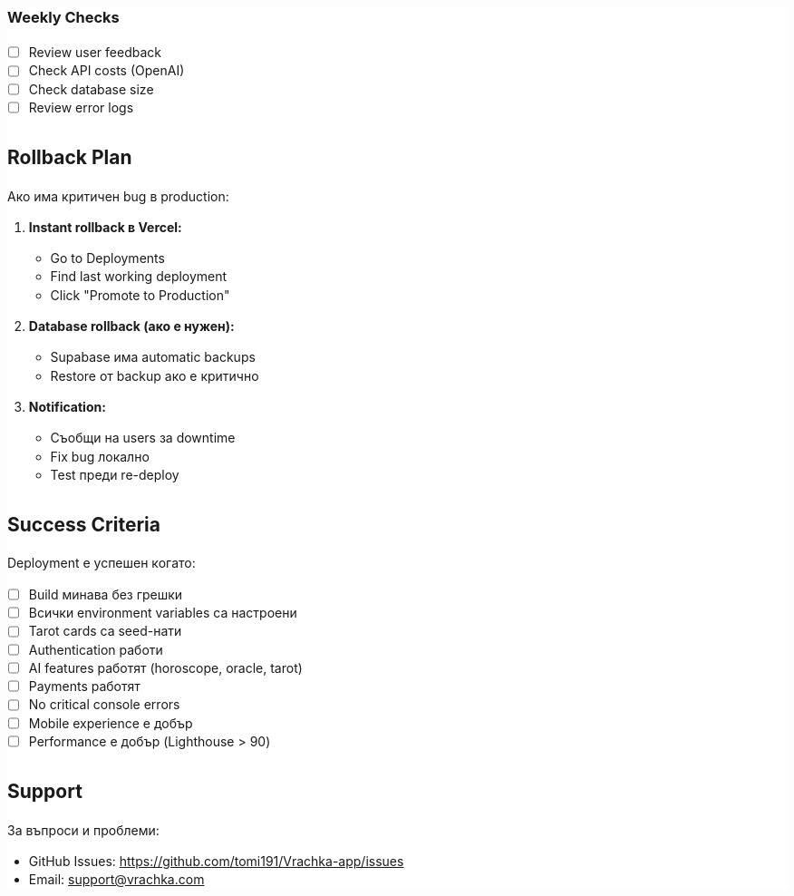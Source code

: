 ### Weekly Checks

- [ ] Review user feedback
- [ ] Check API costs (OpenAI)
- [ ] Check database size
- [ ] Review error logs

## Rollback Plan

Ако има критичен bug в production:

1. **Instant rollback в Vercel:**
   - Go to Deployments
   - Find last working deployment
   - Click "Promote to Production"

2. **Database rollback (ако е нужен):**
   - Supabase има automatic backups
   - Restore от backup ако е критично

3. **Notification:**
   - Съобщи на users за downtime
   - Fix bug локално
   - Test преди re-deploy

## Success Criteria

Deployment е успешен когато:

- [ ] Build минава без грешки
- [ ] Всички environment variables са настроени
- [ ] Tarot cards са seed-нати
- [ ] Authentication работи
- [ ] AI features работят (horoscope, oracle, tarot)
- [ ] Payments работят
- [ ] No critical console errors
- [ ] Mobile experience е добър
- [ ] Performance е добър (Lighthouse > 90)

## Support

За въпроси и проблеми:
- GitHub Issues: https://github.com/tomi191/Vrachka-app/issues
- Email: support@vrachka.com
